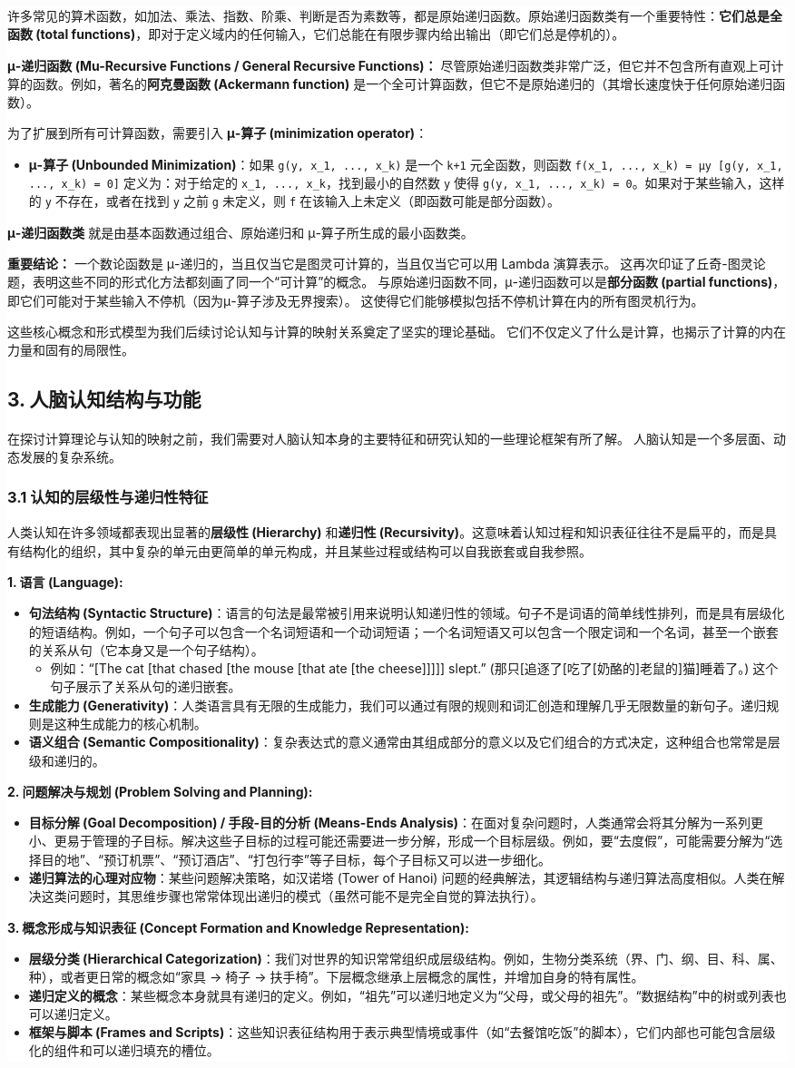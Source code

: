 许多常见的算术函数，如加法、乘法、指数、阶乘、判断是否为素数等，都是原始递归函数。原始递归函数类有一个重要特性：**它们总是全函数 (total functions)**，即对于定义域内的任何输入，它们总能在有限步骤内给出输出（即它们总是停机的）。

**μ-递归函数 (Mu-Recursive Functions / General Recursive Functions)：**
尽管原始递归函数类非常广泛，但它并不包含所有直观上可计算的函数。例如，著名的**阿克曼函数 (Ackermann function)** 是一个全可计算函数，但它不是原始递归的（其增长速度快于任何原始递归函数）。

为了扩展到所有可计算函数，需要引入 **μ-算子 (minimization operator)**：

- **μ-算子 (Unbounded Minimization)**：如果 `g(y, x_1, ..., x_k)` 是一个 `k+1` 元全函数，则函数 `f(x_1, ..., x_k) = μy [g(y, x_1, ..., x_k) = 0]` 定义为：对于给定的 `x_1, ..., x_k`，找到最小的自然数 `y` 使得 `g(y, x_1, ..., x_k) = 0`。如果对于某些输入，这样的 `y` 不存在，或者在找到 `y` 之前 `g` 未定义，则 `f` 在该输入上未定义（即函数可能是部分函数）。

**μ-递归函数类** 就是由基本函数通过组合、原始递归和 μ-算子所生成的最小函数类。

**重要结论：**
一个数论函数是 μ-递归的，当且仅当它是图灵可计算的，当且仅当它可以用 Lambda 演算表示。
这再次印证了丘奇-图灵论题，表明这些不同的形式化方法都刻画了同一个“可计算”的概念。
与原始递归函数不同，μ-递归函数可以是**部分函数 (partial functions)**，即它们可能对于某些输入不停机（因为μ-算子涉及无界搜索）。
这使得它们能够模拟包括不停机计算在内的所有图灵机行为。

这些核心概念和形式模型为我们后续讨论认知与计算的映射关系奠定了坚实的理论基础。
它们不仅定义了什么是计算，也揭示了计算的内在力量和固有的局限性。

## 3. 人脑认知结构与功能

在探讨计算理论与认知的映射之前，我们需要对人脑认知本身的主要特征和研究认知的一些理论框架有所了解。
人脑认知是一个多层面、动态发展的复杂系统。

### 3.1 认知的层级性与递归性特征

人类认知在许多领域都表现出显著的**层级性 (Hierarchy)** 和**递归性 (Recursivity)**。这意味着认知过程和知识表征往往不是扁平的，而是具有结构化的组织，其中复杂的单元由更简单的单元构成，并且某些过程或结构可以自我嵌套或自我参照。

**1. 语言 (Language):**

- **句法结构 (Syntactic Structure)**：语言的句法是最常被引用来说明认知递归性的领域。句子不是词语的简单线性排列，而是具有层级化的短语结构。例如，一个句子可以包含一个名词短语和一个动词短语；一个名词短语又可以包含一个限定词和一个名词，甚至一个嵌套的关系从句（它本身又是一个句子结构）。
  - 例如：“[The cat [that chased [the mouse [that ate [the cheese]]]]] slept.” (那只[追逐了[吃了[奶酪的]老鼠的]猫]睡着了。) 这个句子展示了关系从句的递归嵌套。
- **生成能力 (Generativity)**：人类语言具有无限的生成能力，我们可以通过有限的规则和词汇创造和理解几乎无限数量的新句子。递归规则是这种生成能力的核心机制。
- **语义组合 (Semantic Compositionality)**：复杂表达式的意义通常由其组成部分的意义以及它们组合的方式决定，这种组合也常常是层级和递归的。

**2. 问题解决与规划 (Problem Solving and Planning):**

- **目标分解 (Goal Decomposition) / 手段-目的分析 (Means-Ends Analysis)**：在面对复杂问题时，人类通常会将其分解为一系列更小、更易于管理的子目标。解决这些子目标的过程可能还需要进一步分解，形成一个目标层级。例如，要“去度假”，可能需要分解为“选择目的地”、“预订机票”、“预订酒店”、“打包行李”等子目标，每个子目标又可以进一步细化。
- **递归算法的心理对应物**：某些问题解决策略，如汉诺塔 (Tower of Hanoi) 问题的经典解法，其逻辑结构与递归算法高度相似。人类在解决这类问题时，其思维步骤也常常体现出递归的模式（虽然可能不是完全自觉的算法执行）。

**3. 概念形成与知识表征 (Concept Formation and Knowledge Representation):**

- **层级分类 (Hierarchical Categorization)**：我们对世界的知识常常组织成层级结构。例如，生物分类系统（界、门、纲、目、科、属、种），或者更日常的概念如“家具 -> 椅子 -> 扶手椅”。下层概念继承上层概念的属性，并增加自身的特有属性。
- **递归定义的概念**：某些概念本身就具有递归的定义。例如，“祖先”可以递归地定义为“父母，或父母的祖先”。“数据结构”中的树或列表也可以递归定义。
- **框架与脚本 (Frames and Scripts)**：这些知识表征结构用于表示典型情境或事件（如“去餐馆吃饭”的脚本），它们内部也可能包含层级化的组件和可以递归填充的槽位。

